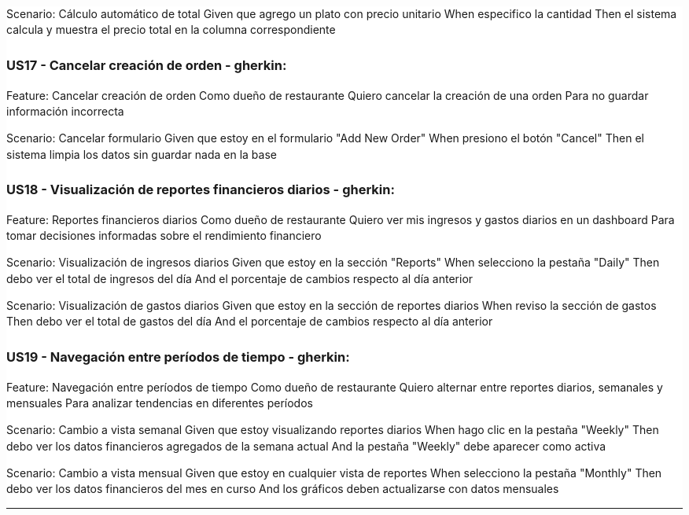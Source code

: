 Scenario: Cálculo automático de total
Given que agrego un plato con precio unitario
When especifico la cantidad
Then el sistema calcula y muestra el precio total en la columna correspondiente

### US17 - Cancelar creación de orden - gherkin:
Feature: Cancelar creación de orden
Como dueño de restaurante
Quiero cancelar la creación de una orden
Para no guardar información incorrecta

Scenario: Cancelar formulario
Given que estoy en el formulario "Add New Order"
When presiono el botón "Cancel"
Then el sistema limpia los datos sin guardar nada en la base

### US18 - Visualización de reportes financieros diarios - gherkin:
Feature: Reportes financieros diarios
Como dueño de restaurante
Quiero ver mis ingresos y gastos diarios en un dashboard
Para tomar decisiones informadas sobre el rendimiento financiero

Scenario: Visualización de ingresos diarios
Given que estoy en la sección "Reports"
When selecciono la pestaña "Daily"
Then debo ver el total de ingresos del día
And el porcentaje de cambios respecto al día anterior

Scenario: Visualización de gastos diarios
Given que estoy en la sección de reportes diarios
When reviso la sección de gastos
Then debo ver el total de gastos del día
And el porcentaje de cambios respecto al día anterior

### US19 - Navegación entre períodos de tiempo - gherkin:
Feature: Navegación entre períodos de tiempo
Como dueño de restaurante
Quiero alternar entre reportes diarios, semanales y mensuales
Para analizar tendencias en diferentes períodos

Scenario: Cambio a vista semanal
Given que estoy visualizando reportes diarios
When hago clic en la pestaña "Weekly"
Then debo ver los datos financieros agregados de la semana actual
And la pestaña "Weekly" debe aparecer como activa

Scenario: Cambio a vista mensual
Given que estoy en cualquier vista de reportes
When selecciono la pestaña "Monthly"
Then debo ver los datos financieros del mes en curso
And los gráficos deben actualizarse con datos mensuales

---